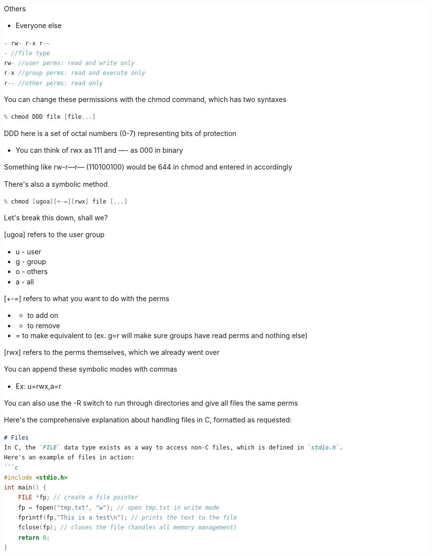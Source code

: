 Others

- Everyone else



```c
- rw- r-x r--
- //file type
rw- //user perms: read and write only
r-x //group perms: read and execute only
r-- //other perms: read only
```

You can change these permissions with the chmod command, which has two syntaxes

```c
% chmod DDD file [file...]
```

DDD here is a set of octal numbers (0-7) representing bits of protection

- You can think of rwx as 111 and —- as 000 in binary

Something like rw-r—r— (110100100) would be 644 in chmod and entered in accordingly

There's also a symbolic method

```c
% chmod [ugoa][+-=][rwx] file [...]
```

Let's break this down, shall we?

[ugoa] refers to the user group

- u - user
- g - group
- o - others
- a - all

[+-=] refers to what you want to do with the perms

- - to add on
- - to remove
- = to make equivalent to (ex. g=r will make sure groups have read perms and nothing else)

[rwx] refers to the perms themselves, which we already went over

You can append these symbolic modes with commas

- Ex: u=rwx,a=r

You can also use the -R switch to run through directories and give all files the same perms

Here's the comprehensive explanation about handling files in C, formatted as requested:

```markdown
# Files
In C, the `FILE` data type exists as a way to access non-C files, which is defined in `stdio.h`.
Here's an example of files in action:
```c
#include <stdio.h>
int main() {
    FILE *fp; // create a file pointer
    fp = fopen("tmp.txt", "w"); // open tmp.txt in write mode
    fprintf(fp,"This is a test\n"); // prints the text to the file
    fclose(fp); // closes the file (handles all memory management)
    return 0;
}
```
